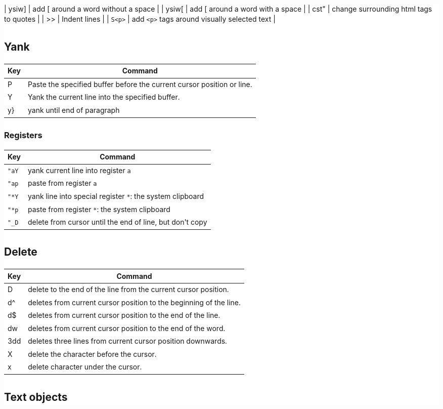 | ysiw]  | add [ around a word without a space                                |
| ysiw[  | add [ around a word with a space                                   |
| cst"   | change surrounding html tags to quotes                             |
| >>     | Indent lines                                                       |
| `S<p>` | add `<p>` tags around visually selected text                       |

## Yank

| Key | Command                                                                |
| --- | ---------------------------------------------------------------------- |
| P   | Paste the specified buffer before the current cursor position or line. |
| Y   | Yank the current line into the specified buffer.                       |
| y}  | yank until end of paragraph                                            |

### Registers

| Key   | Command                                                           |  
| ----- | ----------------------------------------------------------------- |  
| `"aY` | yank current line into register `a`                               |  
| `"ap` | paste from register `a`                                           |  
| `"*Y` | yank line into special register `*`: the system clipboard         |  
| `"*p` | paste from register `*`: the system clipboard                     |  
| `"_D` | delete from cursor until the end of line, but don't copy          |  

## Delete

| Key | Command                                                            |
| --- | ------------------------------------------------------------------ |
| D   | delete to the end of the line from the current cursor position.    |
| d^  | deletes from current cursor position to the beginning of the line. |
| d$  | deletes from current cursor position to the end of the line.       |
| dw  | deletes from current cursor position to the end of the word.       |
| 3dd | deletes three lines from current cursor position downwards.        |
| X   | delete the character before the cursor.                            |
| x   | delete character under the cursor.                                 |

## Text objects
